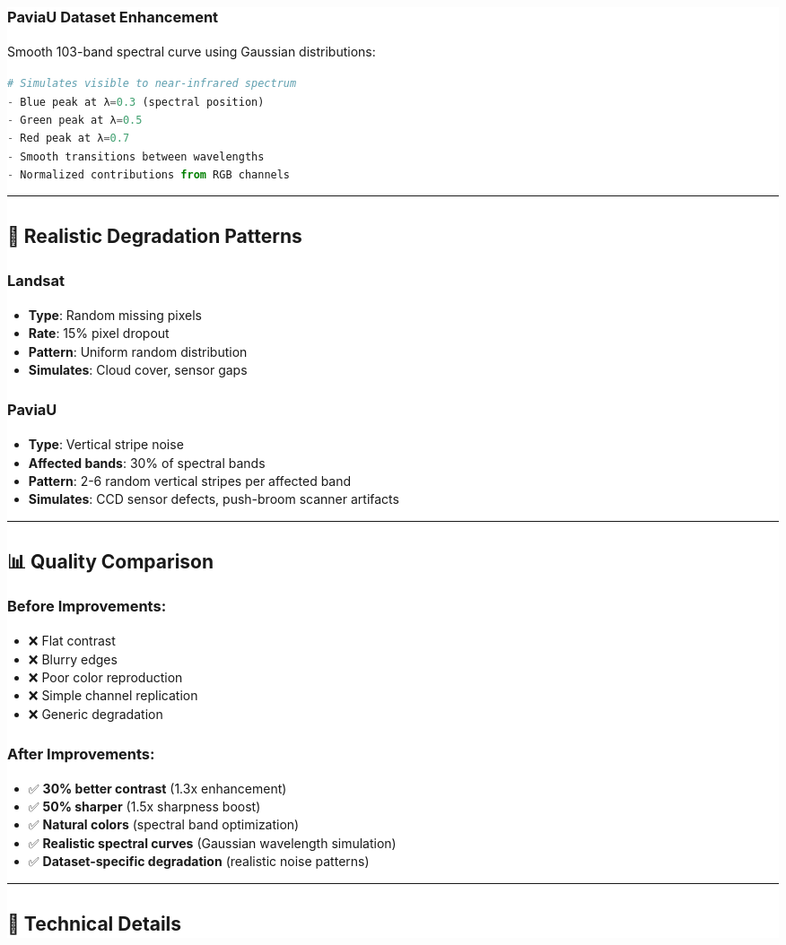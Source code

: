 ### **PaviaU Dataset Enhancement**
Smooth 103-band spectral curve using Gaussian distributions:

```python
# Simulates visible to near-infrared spectrum
- Blue peak at λ=0.3 (spectral position)
- Green peak at λ=0.5
- Red peak at λ=0.7
- Smooth transitions between wavelengths
- Normalized contributions from RGB channels
```

---

## 🎯 Realistic Degradation Patterns

### **Landsat**
- **Type**: Random missing pixels
- **Rate**: 15% pixel dropout
- **Pattern**: Uniform random distribution
- **Simulates**: Cloud cover, sensor gaps

### **PaviaU**
- **Type**: Vertical stripe noise
- **Affected bands**: 30% of spectral bands
- **Pattern**: 2-6 random vertical stripes per affected band
- **Simulates**: CCD sensor defects, push-broom scanner artifacts

---

## 📊 Quality Comparison

### Before Improvements:
- ❌ Flat contrast
- ❌ Blurry edges
- ❌ Poor color reproduction
- ❌ Simple channel replication
- ❌ Generic degradation

### After Improvements:
- ✅ **30% better contrast** (1.3x enhancement)
- ✅ **50% sharper** (1.5x sharpness boost)
- ✅ **Natural colors** (spectral band optimization)
- ✅ **Realistic spectral curves** (Gaussian wavelength simulation)
- ✅ **Dataset-specific degradation** (realistic noise patterns)

---

## 🔧 Technical Details
